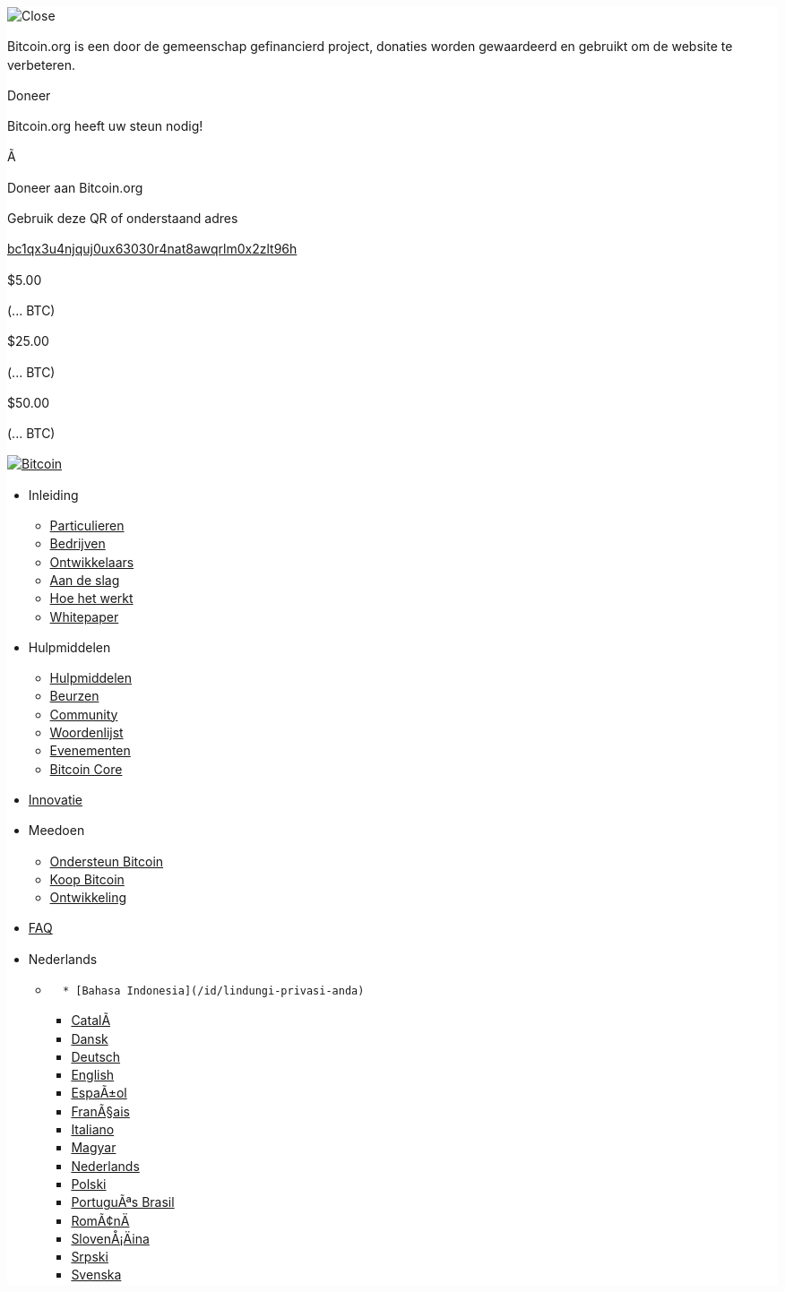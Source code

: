 ![Close](/img/icons/ico_close.svg?1716491272)

Bitcoin.org is een door de gemeenschap gefinancierd project, donaties worden
gewaardeerd en gebruikt om de website te verbeteren.

Doneer

Bitcoin.org heeft uw steun nodig!

Ã

Doneer aan Bitcoin.org

Gebruik deze QR of onderstaand adres

[ bc1qx3u4njquj0ux63030r4nat8awqrlm0x2zlt96h
](bitcoin:bc1qx3u4njquj0ux63030r4nat8awqrlm0x2zlt96h)

$5.00

(... BTC)

$25.00

(... BTC)

$50.00

(... BTC)

[![Bitcoin](/img/icons/logotop.svg?1716491272)](/nl/)

  * Inleiding
    * [Particulieren](/nl/bitcoin-voor-particulieren)
    * [Bedrijven](/nl/bitcoin-voor-bedrijven)
    * [Ontwikkelaars](https://developer.bitcoin.org/)
    * [Aan de slag](/nl/aan-de-slag)
    * [Hoe het werkt](/nl/hoe-het-werkt)
    * [Whitepaper](/nl/bitcoin-document)
  * Hulpmiddelen
    * [Hulpmiddelen](/nl/hulpmiddelen)
    * [Beurzen](/nl/beurzen)
    * [Community](/nl/community)
    * [Woordenlijst](/nl/woordenlijst)
    * [Evenementen](/nl/evenementen)
    * [Bitcoin Core](/nl/download)
  * [Innovatie](/nl/innovatie)
  * Meedoen
    * [Ondersteun Bitcoin](/nl/help-bitcoin)
    * [Koop Bitcoin](/nl/kopen)
    * [Ontwikkeling](/nl/ontwikkeling)
  * [FAQ](/nl/faq)

  * Nederlands
    *       * [Bahasa Indonesia](/id/lindungi-privasi-anda)
      * [CatalÃ ](/ca/protegeix-la-teva-privacitat)
      * [Dansk](/da/beskyt-dit-privatliv)
      * [Deutsch](/de/schuetzen-sie-ihre-privatsphaere)
      * [English](/en/protect-your-privacy)
      * [EspaÃ±ol](/es/proteja-su-privacidad)
      * [FranÃ§ais](/fr/proteger-votre-vie-privee)
      * [Italiano](/it/proteggi-la-tua-privacy)
      * [Magyar](/hu/vedje-meg-szemelyes-adatait)
      * [Nederlands](/nl/bescherm-uw-privacy)
      * [Polski](/pl/chron-swoja-prywatnosc)
      * [PortuguÃªs Brasil](/pt_BR/proteger-sua-privacidade)
      * [RomÃ¢nÄ](/ro/protejeaza-ti-intimitatea)
      * [SlovenÅ¡Äina](/sl/zascita-zasebnosti)
      * [Srpski](/sr/zastitite-svoju-privatnost)
      * [Svenska](/sv/skydda-din-integritet)